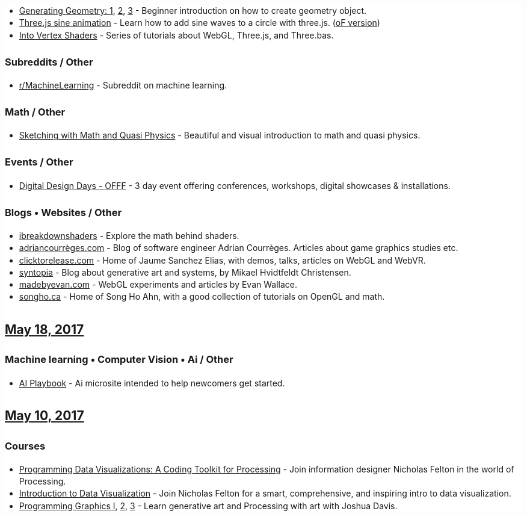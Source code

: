 *   [Generating Geometry: 1](http://codepen.io/mcdorli/post/generating-geometry-part-1-basics), [2](http://codepen.io/mcdorli/post/generating-geometry-part-2-going-3d), [3](http://codepen.io/mcdorli/post/generating-geometry-part-3-getting-spherical) - Beginner introduction on how to create geometry object.
*   [Three.js sine animation](http://www.pshkvsky.com/gif2code/sine-animation-tutorial-three-js/) - Learn how to add sine waves to a circle with three.js. ([oF version](http://www.pshkvsky.com/gif2code/sinewaves-animation-tutorial-openframeworks/))
*   [Into Vertex Shaders](https://medium.com/@Zadvorsky/into-vertex-shaders-594e6d8cd804) - Series of tutorials about WebGL, Three.js, and Three.bas.

### Subreddits / Other

*   [r/MachineLearning](https://www.reddit.com/r/MachineLearning/) - Subreddit on machine learning.

### Math / Other

*   [Sketching with Math and Quasi Physics](https://kynd.github.io/p5sketches/index.html) - Beautiful and visual introduction to math and quasi physics.

### Events / Other

*   [Digital Design Days - OFFF](http://www.ddd.it/en) - 3 day event offering conferences, workshops, digital showcases & installations.

### Blogs • Websites / Other

*   [ibreakdownshaders](http://ibreakdownshaders.blogspot.com.au/) - Explore the math behind shaders.
*   [adriancourrèges.com](http://www.adriancourreges.com/blog/) - Blog of software engineer Adrian Courrèges. Articles about game graphics studies etc.
*   [clicktorelease.com](https://www.clicktorelease.com) - Home of Jaume Sanchez Elias, with demos, talks, articles on WebGL and WebVR.
*   [syntopia](http://blog.hvidtfeldts.net/) - Blog about generative art and systems, by Mikael Hvidtfeldt Christensen.
*   [madebyevan.com](http://madebyevan.com/) - WebGL experiments and articles by Evan Wallace.
*   [songho.ca](http://www.songho.ca/) - Home of Song Ho Ahn, with a good collection of tutorials on OpenGL and math.

## [May 18, 2017](/content/2017/05/18/README.md)

### Machine learning • Computer Vision • Ai / Other

*   [AI Playbook](http://aiplaybook.a16z.com/) - Ai microsite intended to help newcomers get started.

## [May 10, 2017](/content/2017/05/10/README.md)

### Courses

*   [Programming Data Visualizations: A Coding Toolkit for Processing](https://www.skillshare.com/classes/Programming-Data-Visualizations-A-Coding-Toolkit-for-Processing/1782124914) - Join information designer Nicholas Felton in the world of Processing.
*   [Introduction to Data Visualization](https://www.skillshare.com/classes/Introduction-to-Data-Visualization-From-Data-to-Design/1435958330) - Join Nicholas Felton for a smart, comprehensive, and inspiring intro to data visualization.
*   [Programming Graphics I](https://www.skillshare.com/classes/Programming-Graphics-I-Introduction-to-Generative-Art/782118657), [2](https://www.skillshare.com/classes/Programming-Graphics-II-Generative-Art-Animation/388564917), [3](https://www.skillshare.com/classes/Programming-Graphics-III-Painting-with-Sound/738981508?) - Learn generative art and Processing with art with Joshua Davis.
